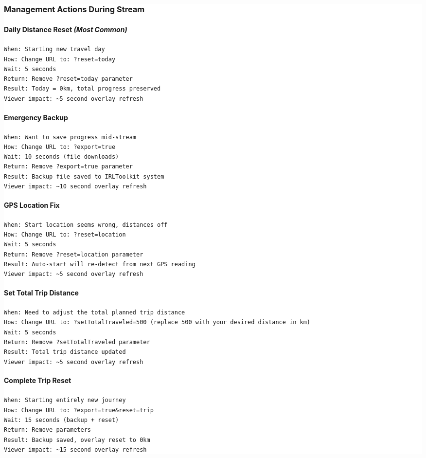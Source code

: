 ### **Management Actions During Stream**

#### **Daily Distance Reset** _(Most Common)_

```
When: Starting new travel day
How: Change URL to: ?reset=today
Wait: 5 seconds
Return: Remove ?reset=today parameter
Result: Today = 0km, total progress preserved
Viewer impact: ~5 second overlay refresh
```

#### **Emergency Backup**

```
When: Want to save progress mid-stream
How: Change URL to: ?export=true
Wait: 10 seconds (file downloads)
Return: Remove ?export=true parameter
Result: Backup file saved to IRLToolkit system
Viewer impact: ~10 second overlay refresh
```

#### **GPS Location Fix**

```
When: Start location seems wrong, distances off
How: Change URL to: ?reset=location
Wait: 5 seconds
Return: Remove ?reset=location parameter
Result: Auto-start will re-detect from next GPS reading
Viewer impact: ~5 second overlay refresh
```

#### **Set Total Trip Distance**

```
When: Need to adjust the total planned trip distance
How: Change URL to: ?setTotalTraveled=500 (replace 500 with your desired distance in km)
Wait: 5 seconds
Return: Remove ?setTotalTraveled parameter
Result: Total trip distance updated
Viewer impact: ~5 second overlay refresh
```

#### **Complete Trip Reset**

```
When: Starting entirely new journey
How: Change URL to: ?export=true&reset=trip
Wait: 15 seconds (backup + reset)
Return: Remove parameters
Result: Backup saved, overlay reset to 0km
Viewer impact: ~15 second overlay refresh
```
